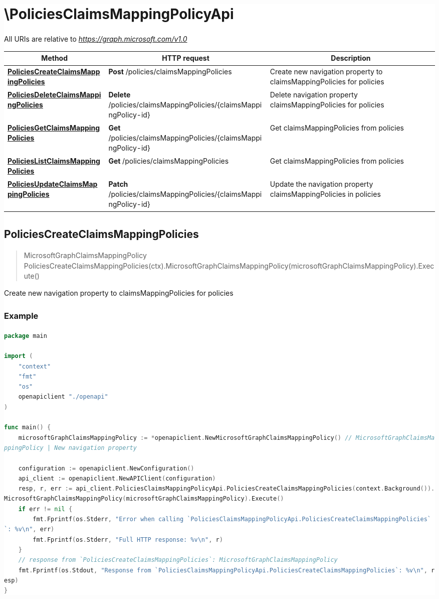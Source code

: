 # \PoliciesClaimsMappingPolicyApi

All URIs are relative to *https://graph.microsoft.com/v1.0*

Method | HTTP request | Description
------------- | ------------- | -------------
[**PoliciesCreateClaimsMappingPolicies**](PoliciesClaimsMappingPolicyApi.md#PoliciesCreateClaimsMappingPolicies) | **Post** /policies/claimsMappingPolicies | Create new navigation property to claimsMappingPolicies for policies
[**PoliciesDeleteClaimsMappingPolicies**](PoliciesClaimsMappingPolicyApi.md#PoliciesDeleteClaimsMappingPolicies) | **Delete** /policies/claimsMappingPolicies/{claimsMappingPolicy-id} | Delete navigation property claimsMappingPolicies for policies
[**PoliciesGetClaimsMappingPolicies**](PoliciesClaimsMappingPolicyApi.md#PoliciesGetClaimsMappingPolicies) | **Get** /policies/claimsMappingPolicies/{claimsMappingPolicy-id} | Get claimsMappingPolicies from policies
[**PoliciesListClaimsMappingPolicies**](PoliciesClaimsMappingPolicyApi.md#PoliciesListClaimsMappingPolicies) | **Get** /policies/claimsMappingPolicies | Get claimsMappingPolicies from policies
[**PoliciesUpdateClaimsMappingPolicies**](PoliciesClaimsMappingPolicyApi.md#PoliciesUpdateClaimsMappingPolicies) | **Patch** /policies/claimsMappingPolicies/{claimsMappingPolicy-id} | Update the navigation property claimsMappingPolicies in policies



## PoliciesCreateClaimsMappingPolicies

> MicrosoftGraphClaimsMappingPolicy PoliciesCreateClaimsMappingPolicies(ctx).MicrosoftGraphClaimsMappingPolicy(microsoftGraphClaimsMappingPolicy).Execute()

Create new navigation property to claimsMappingPolicies for policies



### Example

```go
package main

import (
    "context"
    "fmt"
    "os"
    openapiclient "./openapi"
)

func main() {
    microsoftGraphClaimsMappingPolicy := *openapiclient.NewMicrosoftGraphClaimsMappingPolicy() // MicrosoftGraphClaimsMappingPolicy | New navigation property

    configuration := openapiclient.NewConfiguration()
    api_client := openapiclient.NewAPIClient(configuration)
    resp, r, err := api_client.PoliciesClaimsMappingPolicyApi.PoliciesCreateClaimsMappingPolicies(context.Background()).MicrosoftGraphClaimsMappingPolicy(microsoftGraphClaimsMappingPolicy).Execute()
    if err != nil {
        fmt.Fprintf(os.Stderr, "Error when calling `PoliciesClaimsMappingPolicyApi.PoliciesCreateClaimsMappingPolicies``: %v\n", err)
        fmt.Fprintf(os.Stderr, "Full HTTP response: %v\n", r)
    }
    // response from `PoliciesCreateClaimsMappingPolicies`: MicrosoftGraphClaimsMappingPolicy
    fmt.Fprintf(os.Stdout, "Response from `PoliciesClaimsMappingPolicyApi.PoliciesCreateClaimsMappingPolicies`: %v\n", resp)
}
```
